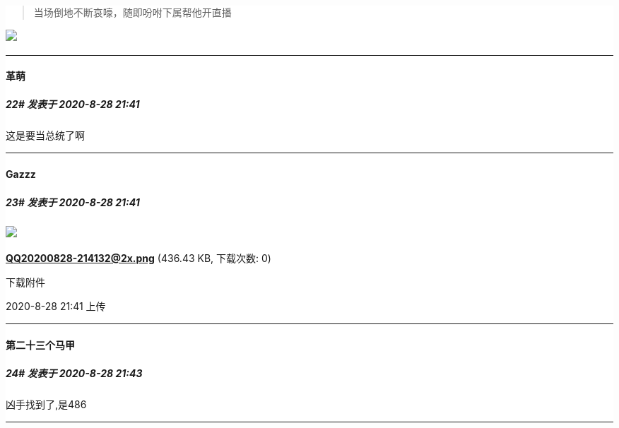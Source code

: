 

<blockquote>当场倒地不断哀嚎，随即吩咐下属帮他开直播</blockquote><img src="https://static.saraba1st.com/image/smiley/face2017/067.png" referrerpolicy="no-referrer">







*****

####  革萌  
##### 22#       发表于 2020-8-28 21:41




这是要当总统了啊







*****

####  Gazzz  
##### 23#       发表于 2020-8-28 21:41




<img src="https://img.saraba1st.com/forum/202008/28/214157q05kgcm2y4xs2ysh.png" referrerpolicy="no-referrer">


<strong>QQ20200828-214132@2x.png</strong> (436.43 KB, 下载次数: 0)

下载附件

2020-8-28 21:41 上传











*****

####  第二十三个马甲  
##### 24#       发表于 2020-8-28 21:43




凶手找到了,是486







*****
